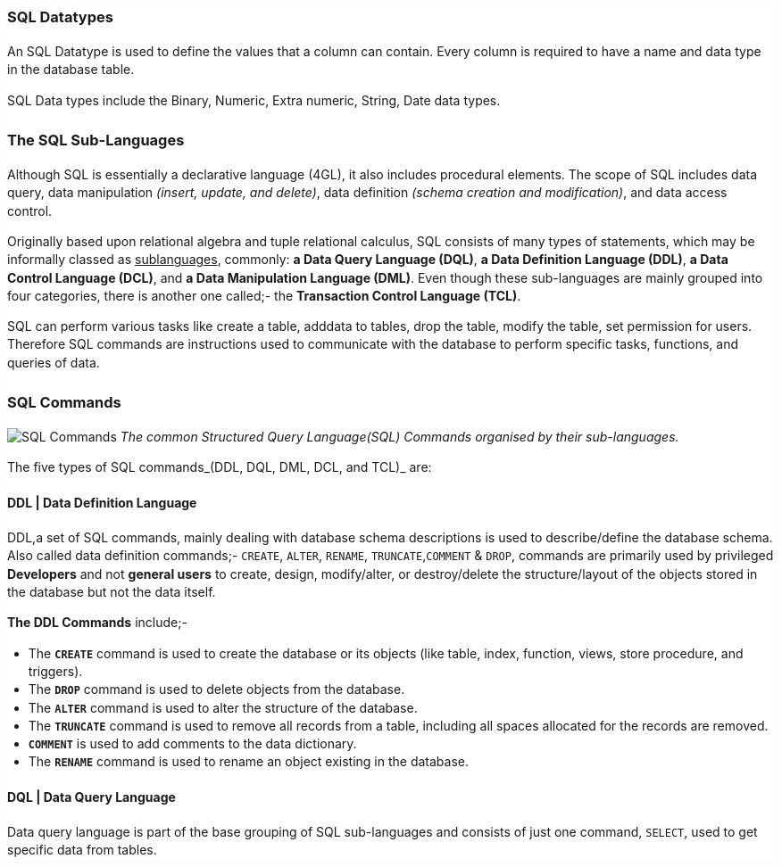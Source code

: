 ### SQL Datatypes

An SQL Datatype is used to define the values that a column can contain. Every column is required to have a name and data type in the database table.

SQL Data types include the Binary, Numeric, Extra numeric, String, Date data types.

### The SQL Sub-Languages

Although SQL is essentially a declarative language (4GL), it also includes procedural elements. The scope of SQL includes data query, data manipulation _(insert, update, and delete)_, data definition _(schema creation and modification)_, and data access control.

Originally based upon relational algebra and tuple relational calculus, SQL consists of many types of statements, which may be informally classed as [sublanguages](https://en.wikipedia.org/wiki/Sublanguage 'Sublanguages: A sublanguages is a subset of a language. Sublanguages occur in natural language, computer programming language, and relational databases.'), commonly: **a Data Query Language (DQL)**, **a Data Definition Language (DDL)**, **a Data Control Language (DCL)**, and **a Data Manipulation Language (DML)**. Even though these sub-languages are mainly grouped into four categories, there is another one called;- the **Transaction Control Language (TCL)**.

SQL can perform various tasks like create a table, adddata to tables, drop the table, modify the table, set permission for users. Therefore SQL commands are instructions used to communicate with the database to perform specific tasks, functions, and queries of data.

### SQL Commands

![SQL Commands](https://github.com/piusnmuhumuza/bootcamp/blob/master/Database%20Adminstration/images/sql-commands.jpg "SQL Commands") *The common Structured Query Language(SQL)  Commands organised by their sub-languages.*

The five types of SQL commands_(DDL, DQL, DML, DCL, and TCL)_ are:

#### DDL | Data Definition Language

DDL,a set of SQL commands, mainly dealing with database schema descriptions is used to describe/define the database schema.
Also called data definition commands;- ```CREATE```, ```ALTER```, ```RENAME```, ```TRUNCATE```,``COMMENT`` & ``DROP``, commands are primarily used by privileged **Developers** and not **general users** to create, design, modify/alter, or destroy/delete the structure/layout of the objects stored in the database but not the data itself.

**The DDL Commands** include;-

- The **``CREATE``** command is used to create the database or its objects (like table, index, function, views, store procedure, and triggers).
- The **``DROP``** command is used to delete objects from the database.
- The **``ALTER``** command is used to alter the structure of the database.
- The **``TRUNCATE``** command is used to remove all records from a table, including all spaces allocated for the records are removed.
- **``COMMENT``** is used to add comments to the data dictionary.
- The **``RENAME``** command is used to rename an object existing in the database.

#### DQL | Data Query Language

Data query language is part of the base grouping of SQL sub-languages and consists of just one command, ``SELECT``, used to get specific data from tables.
